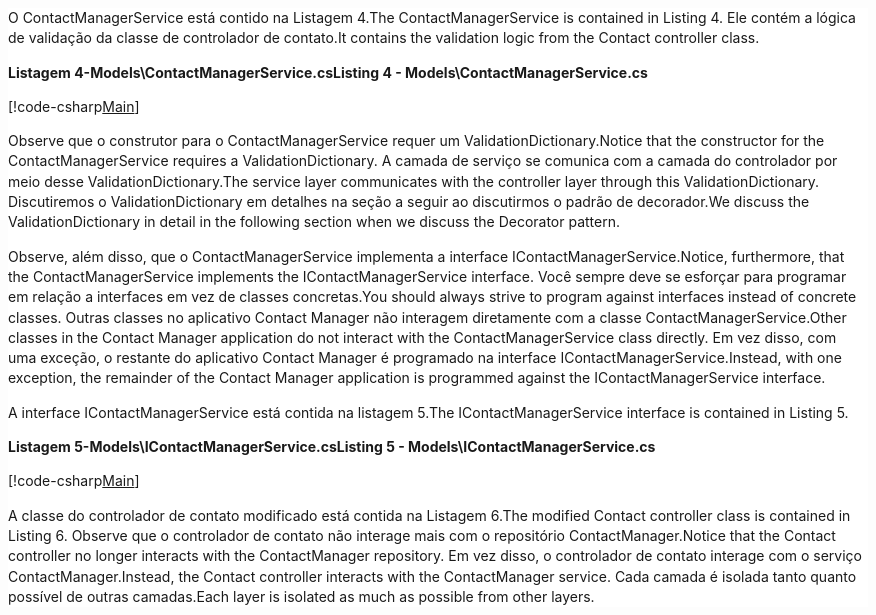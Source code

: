 <span data-ttu-id="ae0f4-210">O ContactManagerService está contido na Listagem 4.</span><span class="sxs-lookup"><span data-stu-id="ae0f4-210">The ContactManagerService is contained in Listing 4.</span></span> <span data-ttu-id="ae0f4-211">Ele contém a lógica de validação da classe de controlador de contato.</span><span class="sxs-lookup"><span data-stu-id="ae0f4-211">It contains the validation logic from the Contact controller class.</span></span>

<span data-ttu-id="ae0f4-212">**Listagem 4-Models\ContactManagerService.cs**</span><span class="sxs-lookup"><span data-stu-id="ae0f4-212">**Listing 4 - Models\ContactManagerService.cs**</span></span>

[!code-csharp[Main](iteration-4-make-the-application-loosely-coupled-cs/samples/sample4.cs)]

<span data-ttu-id="ae0f4-213">Observe que o construtor para o ContactManagerService requer um ValidationDictionary.</span><span class="sxs-lookup"><span data-stu-id="ae0f4-213">Notice that the constructor for the ContactManagerService requires a ValidationDictionary.</span></span> <span data-ttu-id="ae0f4-214">A camada de serviço se comunica com a camada do controlador por meio desse ValidationDictionary.</span><span class="sxs-lookup"><span data-stu-id="ae0f4-214">The service layer communicates with the controller layer through this ValidationDictionary.</span></span> <span data-ttu-id="ae0f4-215">Discutiremos o ValidationDictionary em detalhes na seção a seguir ao discutirmos o padrão de decorador.</span><span class="sxs-lookup"><span data-stu-id="ae0f4-215">We discuss the ValidationDictionary in detail in the following section when we discuss the Decorator pattern.</span></span>

<span data-ttu-id="ae0f4-216">Observe, além disso, que o ContactManagerService implementa a interface IContactManagerService.</span><span class="sxs-lookup"><span data-stu-id="ae0f4-216">Notice, furthermore, that the ContactManagerService implements the IContactManagerService interface.</span></span> <span data-ttu-id="ae0f4-217">Você sempre deve se esforçar para programar em relação a interfaces em vez de classes concretas.</span><span class="sxs-lookup"><span data-stu-id="ae0f4-217">You should always strive to program against interfaces instead of concrete classes.</span></span> <span data-ttu-id="ae0f4-218">Outras classes no aplicativo Contact Manager não interagem diretamente com a classe ContactManagerService.</span><span class="sxs-lookup"><span data-stu-id="ae0f4-218">Other classes in the Contact Manager application do not interact with the ContactManagerService class directly.</span></span> <span data-ttu-id="ae0f4-219">Em vez disso, com uma exceção, o restante do aplicativo Contact Manager é programado na interface IContactManagerService.</span><span class="sxs-lookup"><span data-stu-id="ae0f4-219">Instead, with one exception, the remainder of the Contact Manager application is programmed against the IContactManagerService interface.</span></span>

<span data-ttu-id="ae0f4-220">A interface IContactManagerService está contida na listagem 5.</span><span class="sxs-lookup"><span data-stu-id="ae0f4-220">The IContactManagerService interface is contained in Listing 5.</span></span>

<span data-ttu-id="ae0f4-221">**Listagem 5-Models\IContactManagerService.cs**</span><span class="sxs-lookup"><span data-stu-id="ae0f4-221">**Listing 5 - Models\IContactManagerService.cs**</span></span>

[!code-csharp[Main](iteration-4-make-the-application-loosely-coupled-cs/samples/sample5.cs)]

<span data-ttu-id="ae0f4-222">A classe do controlador de contato modificado está contida na Listagem 6.</span><span class="sxs-lookup"><span data-stu-id="ae0f4-222">The modified Contact controller class is contained in Listing 6.</span></span> <span data-ttu-id="ae0f4-223">Observe que o controlador de contato não interage mais com o repositório ContactManager.</span><span class="sxs-lookup"><span data-stu-id="ae0f4-223">Notice that the Contact controller no longer interacts with the ContactManager repository.</span></span> <span data-ttu-id="ae0f4-224">Em vez disso, o controlador de contato interage com o serviço ContactManager.</span><span class="sxs-lookup"><span data-stu-id="ae0f4-224">Instead, the Contact controller interacts with the ContactManager service.</span></span> <span data-ttu-id="ae0f4-225">Cada camada é isolada tanto quanto possível de outras camadas.</span><span class="sxs-lookup"><span data-stu-id="ae0f4-225">Each layer is isolated as much as possible from other layers.</span></span>
